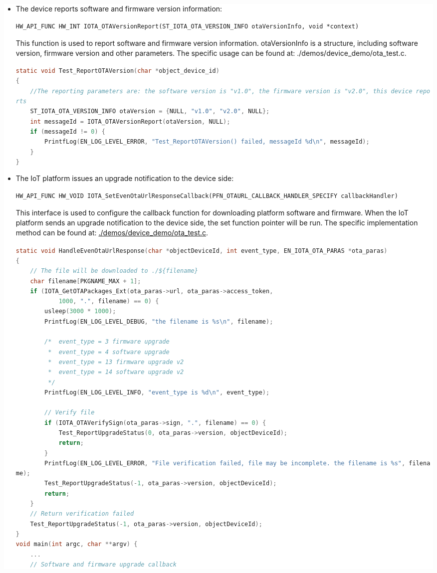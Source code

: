 - The device reports software and firmware version information:

  `HW_API_FUNC HW_INT IOTA_OTAVersionReport(ST_IOTA_OTA_VERSION_INFO otaVersionInfo, void *context)`

  This function is used to report software and firmware version information. otaVersionInfo is a structure, including software version, firmware version and other parameters. The specific usage can be found at: ./demos/device_demo/ota_test.c.

  ```c
  static void Test_ReportOTAVersion(char *object_device_id)
  {
      //The reporting parameters are: the software version is "v1.0", the firmware version is "v2.0", this device reports
      ST_IOTA_OTA_VERSION_INFO otaVersion = {NULL, "v1.0", "v2.0", NULL};
      int messageId = IOTA_OTAVersionReport(otaVersion, NULL);
      if (messageId != 0) {
          PrintfLog(EN_LOG_LEVEL_ERROR, "Test_ReportOTAVersion() failed, messageId %d\n", messageId);
      }
  }
  
  ```

- The IoT platform issues an upgrade notification to the device side:

  `HW_API_FUNC HW_VOID IOTA_SetEvenOtaUrlResponseCallback(PFN_OTAURL_CALLBACK_HANDLER_SPECIFY callbackHandler)`

  This interface is used to configure the callback function for downloading platform software and firmware. When the IoT platform sends an upgrade notification to the device side, the set function pointer will be run. The specific implementation method can be found at: [./demos/device_demo/ota_test.c](./demos/device_demo/ota_test.c).

  ```c
  static void HandleEvenOtaUrlResponse(char *objectDeviceId, int event_type, EN_IOTA_OTA_PARAS *ota_paras)
  {
      // The file will be downloaded to ./${filename}
      char filename[PKGNAME_MAX + 1];
      if (IOTA_GetOTAPackages_Ext(ota_paras->url, ota_paras->access_token,
              1000, ".", filename) == 0) {
          usleep(3000 * 1000);
          PrintfLog(EN_LOG_LEVEL_DEBUG, "the filename is %s\n", filename);
  
          /*  event_type = 3 firmware upgrade
           *  event_type = 4 software upgrade
           *  event_type = 13 firmware upgrade v2
           *  event_type = 14 software upgrade v2
           */
          PrintfLog(EN_LOG_LEVEL_INFO, "event_type is %d\n", event_type);
  
          // Verify file
          if (IOTA_OTAVerifySign(ota_paras->sign, ".", filename) == 0) {
              Test_ReportUpgradeStatus(0, ota_paras->version, objectDeviceId);
              return;
          }
          PrintfLog(EN_LOG_LEVEL_ERROR, "File verification failed, file may be incomplete. the filename is %s", filename);
          Test_ReportUpgradeStatus(-1, ota_paras->version, objectDeviceId);
          return;
      }
      // Return verification failed
      Test_ReportUpgradeStatus(-1, ota_paras->version, objectDeviceId);
  }
  void main(int argc, char **argv) {
      ...
      // Software and firmware upgrade callback
  ```